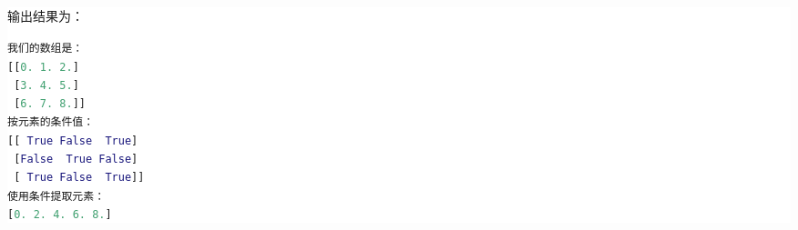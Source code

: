 输出结果为：

```python
我们的数组是：
[[0. 1. 2.]
 [3. 4. 5.]
 [6. 7. 8.]]
按元素的条件值：
[[ True False  True]
 [False  True False]
 [ True False  True]]
使用条件提取元素：
[0. 2. 4. 6. 8.]
```
